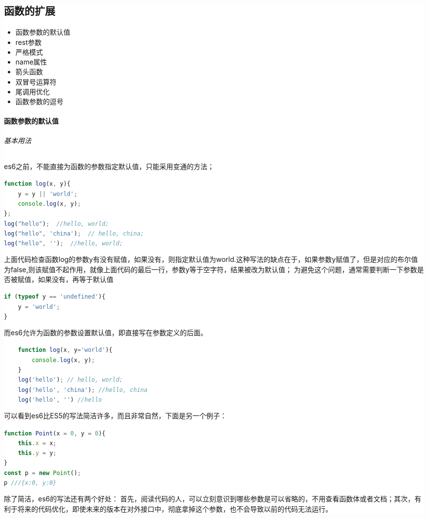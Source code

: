 ## 函数的扩展
- 函数参数的默认值
- rest参数
- 严格模式
- name属性
- 箭头函数
- 双冒号运算符
- 尾调用优化
- 函数参数的逗号

#### 函数参数的默认值

###### 基本用法
es6之前，不能直接为函数的参数指定默认值，只能采用变通的方法；
``` javascript
function log(x, y){
    y = y || 'world';
    console.log(x, y);
};
log("hello");  //hello, world;
log("hello", 'china');  // hello, china;
log("hello", '');  //hello, world;
```
上面代码检查函数log的参数y有没有赋值，如果没有，则指定默认值为world.这种写法的缺点在于，如果参数y赋值了，但是对应的布尔值为false,则该赋值不起作用，就像上面代码的最后一行，参数y等于空字符，结果被改为默认值；
为避免这个问题，通常需要判断一下参数是否被赋值，如果没有，再等于默认值
``` javascript 
if (typeof y == 'undefined'){
    y = 'world';
}
```
而es6允许为函数的参数设置默认值，即直接写在参数定义的后面。
``` javascript
    function log(x, y='world'){
        console.log(x, y);
    }
    log('hello'); // hello, world;
    log('hello', 'china'); //hello, china
    log('hello', '') //hello
```
可以看到es6比ES5的写法简洁许多，而且非常自然，下面是另一个例子：
``` javascript
function Point(x = 0, y = 0){
    this.x = x;
    this.y = y;
}
const p = new Point();
p ///{x:0, y:0}
```
除了简洁，es6的写法还有两个好处： 首先，阅读代码的人，可以立刻意识到哪些参数是可以省略的，不用查看函数体或者文档；其次，有利于将来的代码优化，即使未来的版本在对外接口中，彻底拿掉这个参数，也不会导致以前的代码无法运行。
